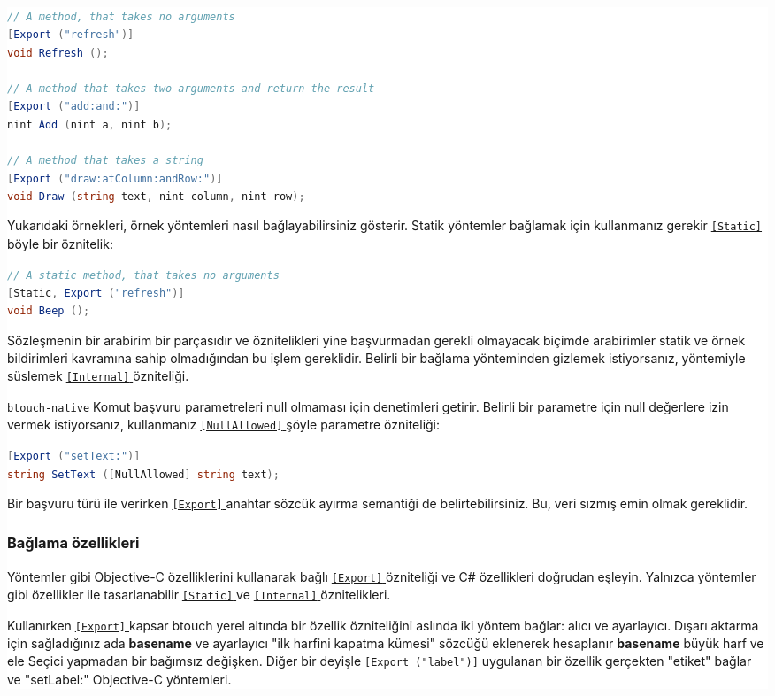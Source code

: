 ```csharp
// A method, that takes no arguments
[Export ("refresh")]
void Refresh ();

// A method that takes two arguments and return the result
[Export ("add:and:")]
nint Add (nint a, nint b);

// A method that takes a string
[Export ("draw:atColumn:andRow:")]
void Draw (string text, nint column, nint row);
```

Yukarıdaki örnekleri, örnek yöntemleri nasıl bağlayabilirsiniz gösterir. Statik yöntemler bağlamak için kullanmanız gerekir [ `[Static]` ](~/cross-platform/macios/binding/binding-types-reference.md#StaticAttribute) böyle bir öznitelik:

```csharp
// A static method, that takes no arguments
[Static, Export ("refresh")]
void Beep ();
```

Sözleşmenin bir arabirim bir parçasıdır ve öznitelikleri yine başvurmadan gerekli olmayacak biçimde arabirimler statik ve örnek bildirimleri kavramına sahip olmadığından bu işlem gereklidir. Belirli bir bağlama yönteminden gizlemek istiyorsanız, yöntemiyle süslemek [ `[Internal]` ](~/cross-platform/macios/binding/binding-types-reference.md#InternalAttribute) özniteliği.

`btouch-native` Komut başvuru parametreleri null olmaması için denetimleri getirir. Belirli bir parametre için null değerlere izin vermek istiyorsanız, kullanmanız [ `[NullAllowed]` ](~/cross-platform/macios/binding/binding-types-reference.md#NullAllowedAttribute) şöyle parametre özniteliği:

```csharp
[Export ("setText:")]
string SetText ([NullAllowed] string text);
```

Bir başvuru türü ile verirken [ `[Export]` ](~/cross-platform/macios/binding/binding-types-reference.md#ExportAttribute) anahtar sözcük ayırma semantiği de belirtebilirsiniz. Bu, veri sızmış emin olmak gereklidir.

<a name="Binding_Properties" />

### <a name="binding-properties"></a>Bağlama özellikleri

Yöntemler gibi Objective-C özelliklerini kullanarak bağlı [ `[Export]` ](~/cross-platform/macios/binding/binding-types-reference.md#ExportAttribute) özniteliği ve C# özellikleri doğrudan eşleyin. Yalnızca yöntemler gibi özellikler ile tasarlanabilir [ `[Static]` ](~/cross-platform/macios/binding/binding-types-reference.md#StaticAttribute) ve [ `[Internal]` ](~/cross-platform/macios/binding/binding-types-reference.md#InternalAttribute) öznitelikleri.

Kullanırken [ `[Export]` ](~/cross-platform/macios/binding/binding-types-reference.md#ExportAttribute) kapsar btouch yerel altında bir özellik özniteliğini aslında iki yöntem bağlar: alıcı ve ayarlayıcı. Dışarı aktarma için sağladığınız ada **basename** ve ayarlayıcı "ilk harfini kapatma kümesi" sözcüğü eklenerek hesaplanır **basename** büyük harf ve ele Seçici yapmadan bir bağımsız değişken. Diğer bir deyişle `[Export ("label")]` uygulanan bir özellik gerçekten "etiket" bağlar ve "setLabel:" Objective-C yöntemleri.
